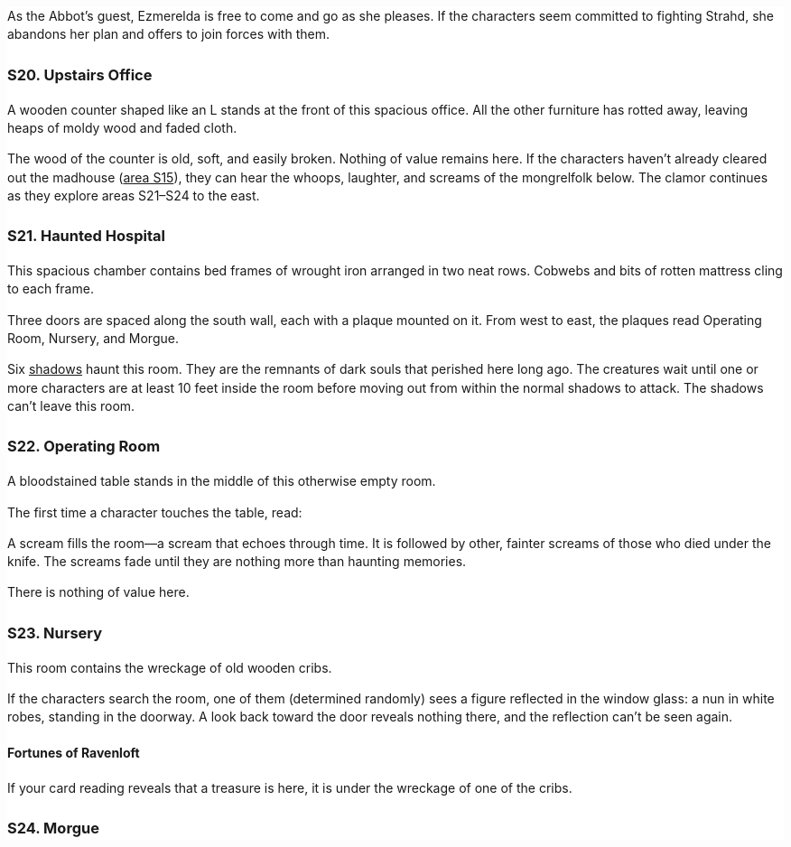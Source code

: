 As the Abbot’s guest, Ezmerelda is free to come and go as she pleases. If the characters seem committed to fighting Strahd, she abandons her plan and offers to join forces with them.

### [](https://www.dndbeyond.com/sources/dnd/cos/the-village-of-krezk#S20UpstairsOffice)S20. Upstairs Office

A wooden counter shaped like an L stands at the front of this spacious office. All the other furniture has rotted away, leaving heaps of moldy wood and faded cloth.

The wood of the counter is old, soft, and easily broken. Nothing of value remains here. If the characters haven’t already cleared out the madhouse ([area S15](https://www.dndbeyond.com/sources/dnd/cos/the-village-of-krezk#S15Madhouse "area S15")), they can hear the whoops, laughter, and screams of the mongrelfolk below. The clamor continues as they explore areas S21–S24 to the east.

### [](https://www.dndbeyond.com/sources/dnd/cos/the-village-of-krezk#S21HauntedHospital)S21. Haunted Hospital

This spacious chamber contains bed frames of wrought iron arranged in two neat rows. Cobwebs and bits of rotten mattress cling to each frame.

Three doors are spaced along the south wall, each with a plaque mounted on it. From west to east, the plaques read Operating Room, Nursery, and Morgue.

Six [shadows](https://www.dndbeyond.com/monsters/17010-shadow) haunt this room. They are the remnants of dark souls that perished here long ago. The creatures wait until one or more characters are at least 10 feet inside the room before moving out from within the normal shadows to attack. The shadows can’t leave this room.

### [](https://www.dndbeyond.com/sources/dnd/cos/the-village-of-krezk#S22OperatingRoom)S22. Operating Room

A bloodstained table stands in the middle of this otherwise empty room.

The first time a character touches the table, read:

A scream fills the room—a scream that echoes through time. It is followed by other, fainter screams of those who died under the knife. The screams fade until they are nothing more than haunting memories.

There is nothing of value here.

### [](https://www.dndbeyond.com/sources/dnd/cos/the-village-of-krezk#S23Nursery)S23. Nursery

This room contains the wreckage of old wooden cribs.

If the characters search the room, one of them (determined randomly) sees a figure reflected in the window glass: a nun in white robes, standing in the doorway. A look back toward the door reveals nothing there, and the reflection can’t be seen again.

#### [](https://www.dndbeyond.com/sources/dnd/cos/the-village-of-krezk#FortunesofRavenloft4)Fortunes of Ravenloft

If your card reading reveals that a treasure is here, it is under the wreckage of one of the cribs.

### [](https://www.dndbeyond.com/sources/dnd/cos/the-village-of-krezk#S24Morgue)S24. Morgue
